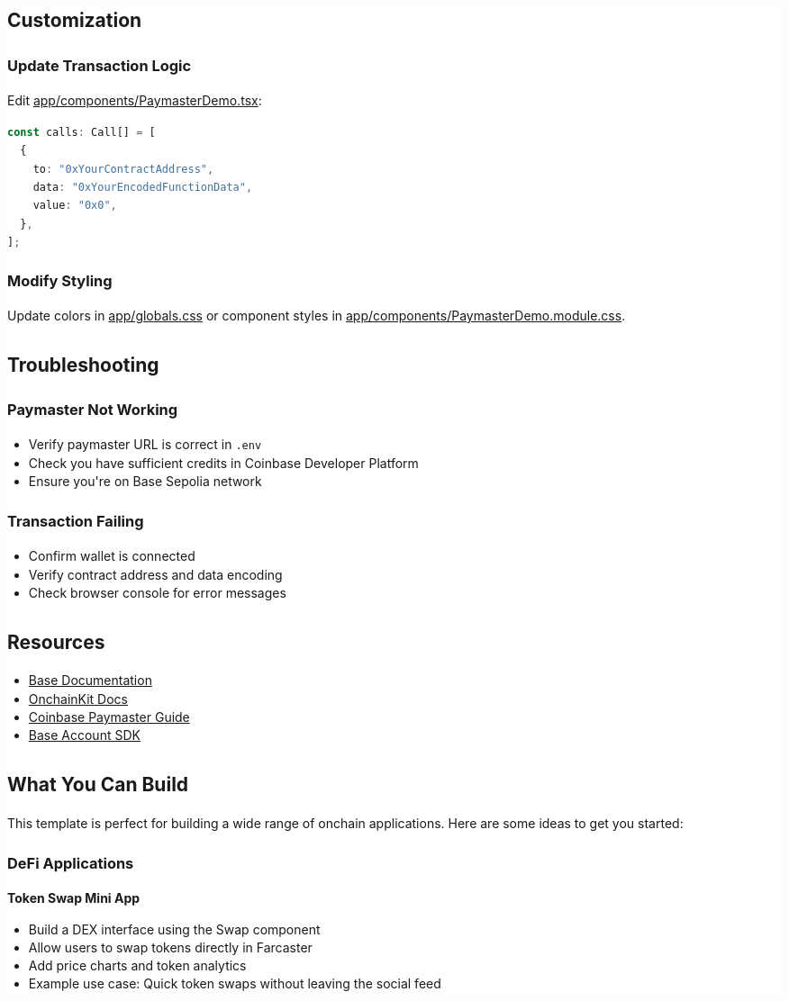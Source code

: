 ## Customization

### Update Transaction Logic

Edit [app/components/PaymasterDemo.tsx](app/components/PaymasterDemo.tsx):

```typescript
const calls: Call[] = [
  {
    to: "0xYourContractAddress",
    data: "0xYourEncodedFunctionData",
    value: "0x0",
  },
];
```

### Modify Styling

Update colors in [app/globals.css](app/globals.css) or component styles in [app/components/PaymasterDemo.module.css](app/components/PaymasterDemo.module.css).

## Troubleshooting

### Paymaster Not Working

- Verify paymaster URL is correct in `.env`
- Check you have sufficient credits in Coinbase Developer Platform
- Ensure you're on Base Sepolia network

### Transaction Failing

- Confirm wallet is connected
- Verify contract address and data encoding
- Check browser console for error messages

## Resources

- [Base Documentation](https://docs.base.org)
- [OnchainKit Docs](https://onchainkit.xyz)
- [Coinbase Paymaster Guide](https://docs.cdp.coinbase.com/paymaster/docs/welcome)
- [Base Account SDK](https://docs.base.org/base-account)

## What You Can Build

This template is perfect for building a wide range of onchain applications. Here are some ideas to get you started:

### DeFi Applications

**Token Swap Mini App**
- Build a DEX interface using the Swap component
- Allow users to swap tokens directly in Farcaster
- Add price charts and token analytics
- Example use case: Quick token swaps without leaving the social feed
